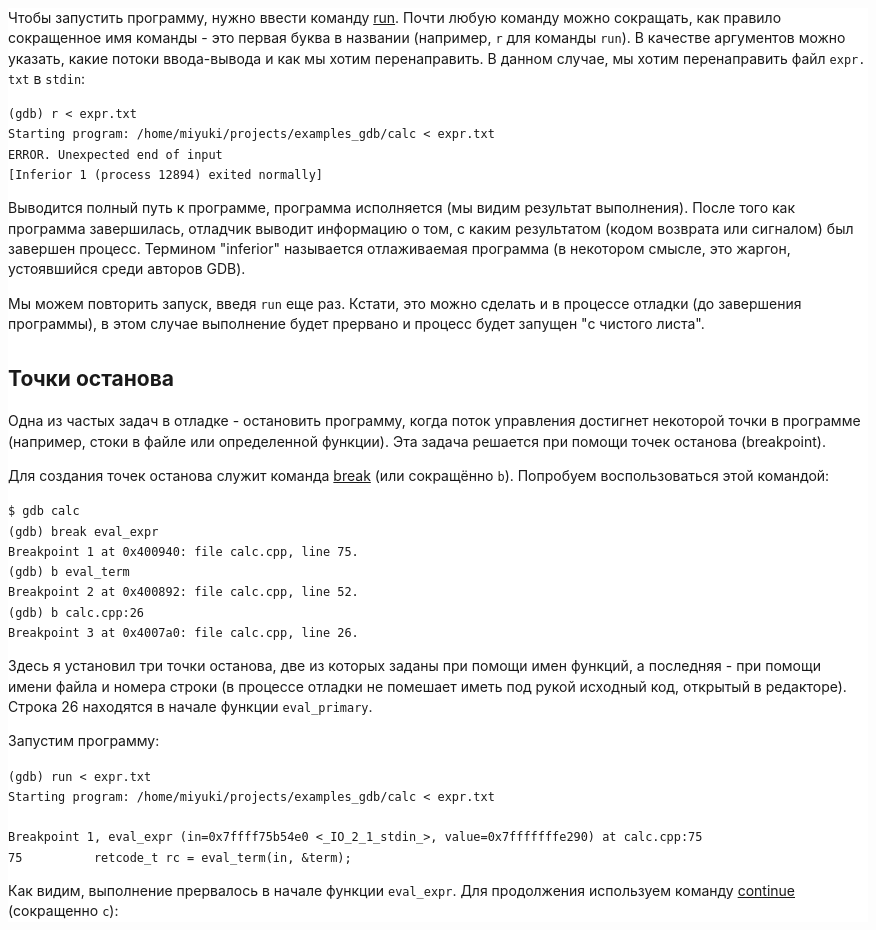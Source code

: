 Чтобы запустить программу, нужно ввести команду
[run](https://sourceware.org/gdb/current/onlinedocs/gdb/Starting.html).
Почти любую команду можно сокращать, как правило сокращенное имя команды - это
первая буква в названии (например, `r` для команды `run`). В качестве аргументов
можно указать, какие потоки ввода-вывода и как мы хотим перенаправить. В данном
случае, мы хотим перенаправить файл `expr.txt` в `stdin`:

    (gdb) r < expr.txt
    Starting program: /home/miyuki/projects/examples_gdb/calc < expr.txt
    ERROR. Unexpected end of input
    [Inferior 1 (process 12894) exited normally]

Выводится полный путь к программе, программа исполняется (мы видим результат
выполнения). После того как программа завершилась, отладчик выводит информацию о
том, с каким результатом (кодом возврата или сигналом) был завершен процесс.
Термином "inferior" называется отлаживаемая программа (в некотором смысле, это
жаргон, устоявшийся среди авторов GDB).

Мы можем повторить запуск, введя `run` еще раз. Кстати, это можно сделать и в
процессе отладки (до завершения программы), в этом случае выполнение будет
прервано и процесс будет запущен "с чистого листа".

## Точки останова

Одна из частых задач в отладке - остановить программу, когда поток управления
достигнет некоторой точки в программе (например, стоки в файле или определенной
функции). Эта задача решается при помощи точек останова (breakpoint).

Для создания точек останова служит команда
[break](https://sourceware.org/gdb/current/onlinedocs/gdb/Set-Breaks.html#Set-Breaks)
(или сокращённо `b`). Попробуем воспользоваться этой командой:

    $ gdb calc
    (gdb) break eval_expr
    Breakpoint 1 at 0x400940: file calc.cpp, line 75.
    (gdb) b eval_term
    Breakpoint 2 at 0x400892: file calc.cpp, line 52.
    (gdb) b calc.cpp:26
    Breakpoint 3 at 0x4007a0: file calc.cpp, line 26.

Здесь я установил три точки останова, две из которых заданы при помощи имен
функций, а последняя - при помощи имени файла и номера строки (в процессе
отладки не помешает иметь под рукой исходный код, открытый в редакторе). Строка
26 находятся в начале функции `eval_primary`.

Запустим программу:

    (gdb) run < expr.txt
    Starting program: /home/miyuki/projects/examples_gdb/calc < expr.txt

    Breakpoint 1, eval_expr (in=0x7ffff75b54e0 <_IO_2_1_stdin_>, value=0x7fffffffe290) at calc.cpp:75
    75          retcode_t rc = eval_term(in, &term);

Как видим, выполнение прервалось в начале функции `eval_expr`. Для продолжения
используем команду
[continue](https://sourceware.org/gdb/current/onlinedocs/gdb/Continuing-and-Stepping.html)
(сокращенно `c`):
